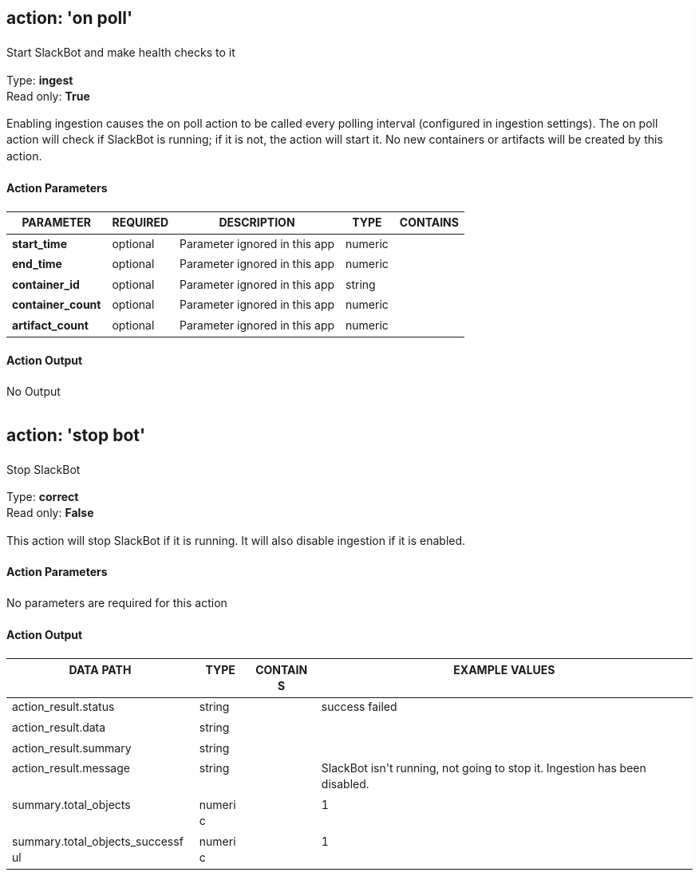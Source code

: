 ## action: 'on poll'
Start SlackBot and make health checks to it

Type: **ingest**  
Read only: **True**

Enabling ingestion causes the on poll action to be called every polling interval (configured in ingestion settings). The on poll action will check if SlackBot is running; if it is not, the action will start it. No new containers or artifacts will be created by this action.

#### Action Parameters
PARAMETER | REQUIRED | DESCRIPTION | TYPE | CONTAINS
--------- | -------- | ----------- | ---- | --------
**start_time** |  optional  | Parameter ignored in this app | numeric | 
**end_time** |  optional  | Parameter ignored in this app | numeric | 
**container_id** |  optional  | Parameter ignored in this app | string | 
**container_count** |  optional  | Parameter ignored in this app | numeric | 
**artifact_count** |  optional  | Parameter ignored in this app | numeric | 

#### Action Output
No Output  

## action: 'stop bot'
Stop SlackBot

Type: **correct**  
Read only: **False**

This action will stop SlackBot if it is running. It will also disable ingestion if it is enabled.

#### Action Parameters
No parameters are required for this action

#### Action Output
DATA PATH | TYPE | CONTAINS | EXAMPLE VALUES
--------- | ---- | -------- | --------------
action_result.status | string |  |   success  failed 
action_result.data | string |  |  
action_result.summary | string |  |  
action_result.message | string |  |   SlackBot isn't running, not going to stop it. Ingestion has been disabled. 
summary.total_objects | numeric |  |   1 
summary.total_objects_successful | numeric |  |   1 